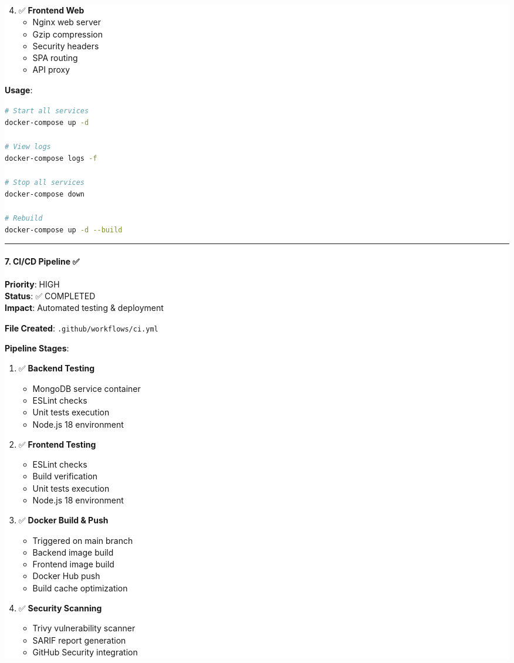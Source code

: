 4. ✅ **Frontend Web**
   - Nginx web server
   - Gzip compression
   - Security headers
   - SPA routing
   - API proxy

**Usage**:
```bash
# Start all services
docker-compose up -d

# View logs
docker-compose logs -f

# Stop all services
docker-compose down

# Rebuild
docker-compose up -d --build
```

---

#### 7. CI/CD Pipeline ✅
**Priority**: HIGH  
**Status**: ✅ COMPLETED  
**Impact**: Automated testing & deployment

**File Created**: `.github/workflows/ci.yml`

**Pipeline Stages**:
1. ✅ **Backend Testing**
   - MongoDB service container
   - ESLint checks
   - Unit tests execution
   - Node.js 18 environment

2. ✅ **Frontend Testing**
   - ESLint checks
   - Build verification
   - Unit tests execution
   - Node.js 18 environment

3. ✅ **Docker Build & Push**
   - Triggered on main branch
   - Backend image build
   - Frontend image build
   - Docker Hub push
   - Build cache optimization

4. ✅ **Security Scanning**
   - Trivy vulnerability scanner
   - SARIF report generation
   - GitHub Security integration
